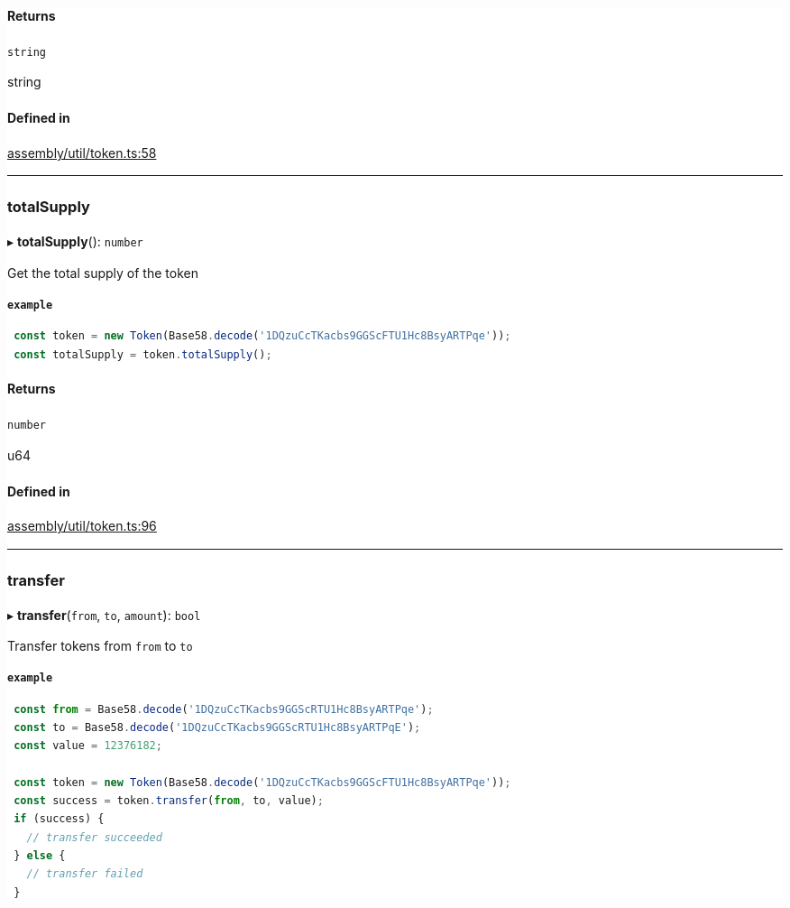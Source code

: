 #### Returns

`string`

string

#### Defined in

[assembly/util/token.ts:58](https://github.com/koinos/koinos-sdk-as/blob/0d26a97/assembly/util/token.ts#L58)

___

### totalSupply

▸ **totalSupply**(): `number`

Get the total supply of the token

**`example`**
```ts
 const token = new Token(Base58.decode('1DQzuCcTKacbs9GGScFTU1Hc8BsyARTPqe'));
 const totalSupply = token.totalSupply();
```

#### Returns

`number`

u64

#### Defined in

[assembly/util/token.ts:96](https://github.com/koinos/koinos-sdk-as/blob/0d26a97/assembly/util/token.ts#L96)

___

### transfer

▸ **transfer**(`from`, `to`, `amount`): `bool`

Transfer tokens from `from` to `to`

**`example`**
```ts
 const from = Base58.decode('1DQzuCcTKacbs9GGScRTU1Hc8BsyARTPqe');
 const to = Base58.decode('1DQzuCcTKacbs9GGScRTU1Hc8BsyARTPqE');
 const value = 12376182;

 const token = new Token(Base58.decode('1DQzuCcTKacbs9GGScFTU1Hc8BsyARTPqe'));
 const success = token.transfer(from, to, value);
 if (success) {
   // transfer succeeded
 } else {
   // transfer failed
 }
```
